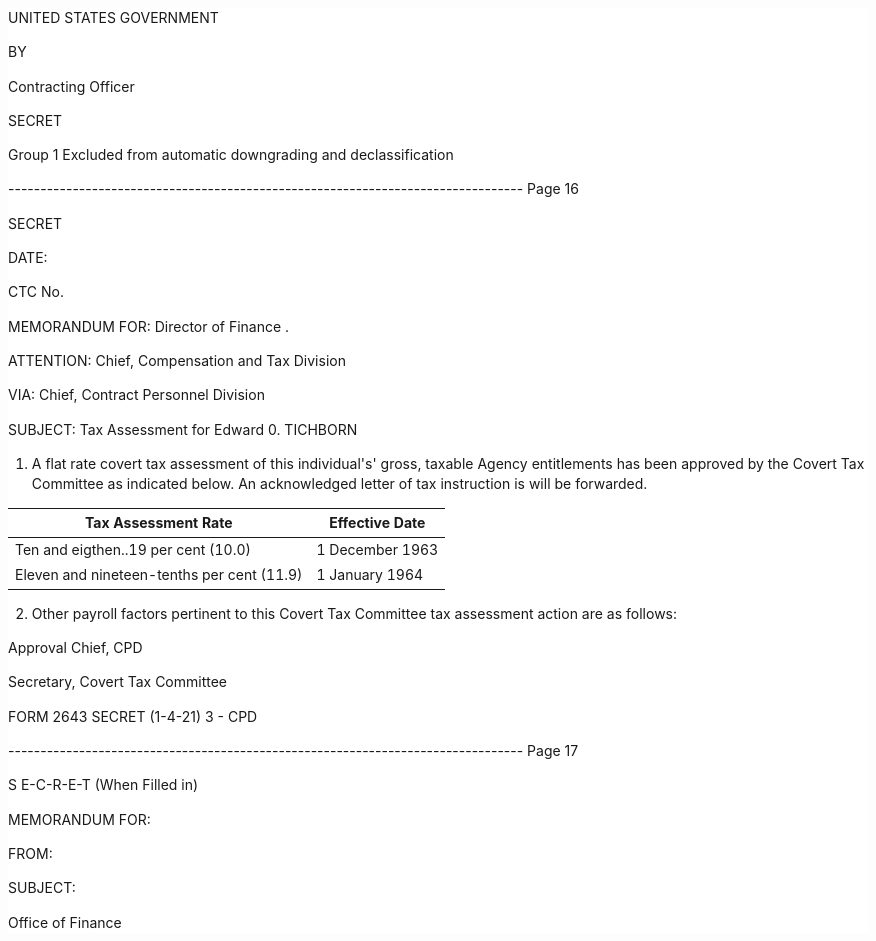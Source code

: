 UNITED STATES GOVERNMENT

BY

Contracting Officer

SECRET

Group 1 Excluded from automatic downgrading and declassification


-------------------------------------------------------------------------------- Page 16

SECRET

DATE:

CTC No.

MEMORANDUM FOR: Director of Finance .

ATTENTION: Chief, Compensation and Tax Division

VIA: Chief, Contract Personnel Division

SUBJECT: Tax Assessment for Edward 0. TICHBORN

1. A flat rate covert tax assessment of this individual's' gross, taxable Agency entitlements has been approved by the Covert Tax Committee as indicated below. An acknowledged letter of tax instruction is will be forwarded.

| Tax Assessment Rate                        | Effective Date  |
| ------------------------------------------ | --------------- |
| Ten and eigthen..19 per cent (10.0)        | 1 December 1963 |
| Eleven and nineteen-tenths per cent (11.9) | 1 January 1964  |

2. Other payroll factors pertinent to this Covert Tax Committee tax assessment action are as follows:

Approval Chief, CPD

Secretary, Covert Tax Committee

FORM 2643
SECRET
(1-4-21)
3 - CPD


-------------------------------------------------------------------------------- Page 17

S E-C-R-E-T
(When Filled in)

MEMORANDUM FOR:

FROM:

SUBJECT:

Office of Finance
